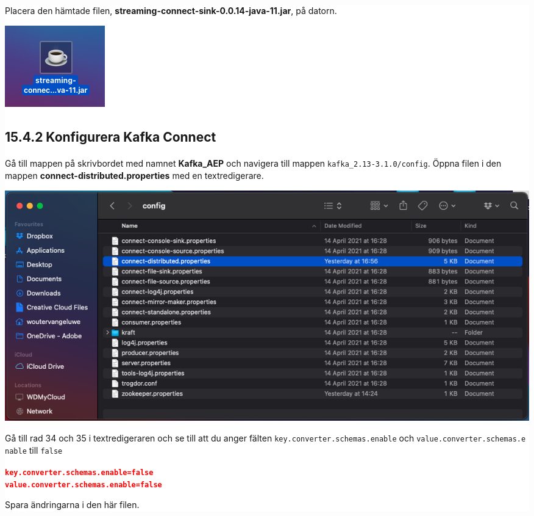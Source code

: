 Placera den hämtade filen, **streaming-connect-sink-0.0.14-java-11.jar**, på datorn.

![Kafka](./images/kc2.png)

## 15.4.2 Konfigurera Kafka Connect

Gå till mappen på skrivbordet med namnet **Kafka_AEP** och navigera till mappen `kafka_2.13-3.1.0/config`.
Öppna filen i den mappen **connect-distributed.properties** med en textredigerare.

![Kafka](./images/kc3a.png)

Gå till rad 34 och 35 i textredigeraren och se till att du anger fälten `key.converter.schemas.enable` och `value.converter.schemas.enable` till `false`

```json
key.converter.schemas.enable=false
value.converter.schemas.enable=false
```

Spara ändringarna i den här filen.
